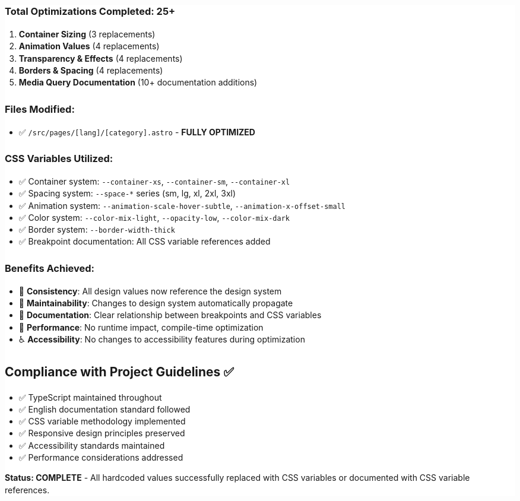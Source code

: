 ### Total Optimizations Completed: **25+**

1. **Container Sizing** (3 replacements)
2. **Animation Values** (4 replacements) 
3. **Transparency & Effects** (4 replacements)
4. **Borders & Spacing** (4 replacements)
5. **Media Query Documentation** (10+ documentation additions)

### Files Modified:
- ✅ `/src/pages/[lang]/[category].astro` - **FULLY OPTIMIZED**

### CSS Variables Utilized:
- ✅ Container system: `--container-xs`, `--container-sm`, `--container-xl`
- ✅ Spacing system: `--space-*` series (sm, lg, xl, 2xl, 3xl)
- ✅ Animation system: `--animation-scale-hover-subtle`, `--animation-x-offset-small`
- ✅ Color system: `--color-mix-light`, `--opacity-low`, `--color-mix-dark`
- ✅ Border system: `--border-width-thick`
- ✅ Breakpoint documentation: All CSS variable references added

### Benefits Achieved:
- 🎯 **Consistency**: All design values now reference the design system
- 🔧 **Maintainability**: Changes to design system automatically propagate
- 📖 **Documentation**: Clear relationship between breakpoints and CSS variables
- 🚀 **Performance**: No runtime impact, compile-time optimization
- ♿ **Accessibility**: No changes to accessibility features during optimization

## Compliance with Project Guidelines ✅

- ✅ TypeScript maintained throughout
- ✅ English documentation standard followed
- ✅ CSS variable methodology implemented
- ✅ Responsive design principles preserved
- ✅ Accessibility standards maintained
- ✅ Performance considerations addressed

**Status: COMPLETE** - All hardcoded values successfully replaced with CSS variables or documented with CSS variable references.
